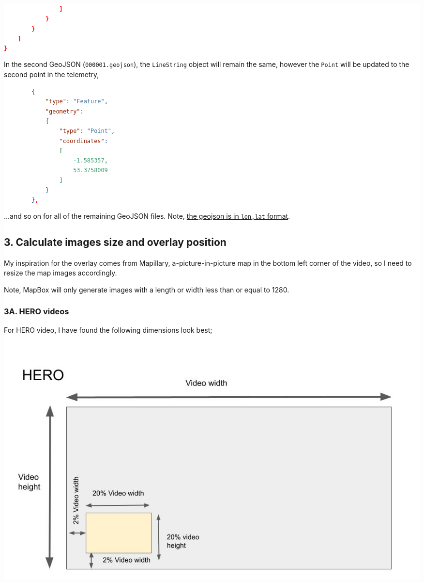 ```json
                ]
            }
        }
    ]
}
```

In the second GeoJSON (`000001.geojson`), the `LineString` object will remain the same, however the `Point` will be updated to the second point in the telemetry, 

```json
        {
            "type": "Feature",
            "geometry":
            {
                "type": "Point",
                "coordinates":
                [
                    -1.585357,
                    53.3758009
                ]
            }
        },
```

...and so on for all of the remaining GeoJSON files. Note, [the geojson is in `lon,lat` format](/blog/latitude-longitude-standard).

## 3. Calculate images size and overlay position

My inspiration for the overlay comes from Mapillary, a-picture-in-picture map in the bottom left corner of the video, so I need to resize the map images accordingly.

Note, MapBox will only generate images with a length or width less than or equal to 1280.

### 3A. HERO videos

For HERO video, I have found the following dimensions look best;

<img class="img-fluid" src="/assets/images/blog/2022-05-06/map-in-video-overlay-hero.jpg" alt="Map in video design" title="Map in video design" />
